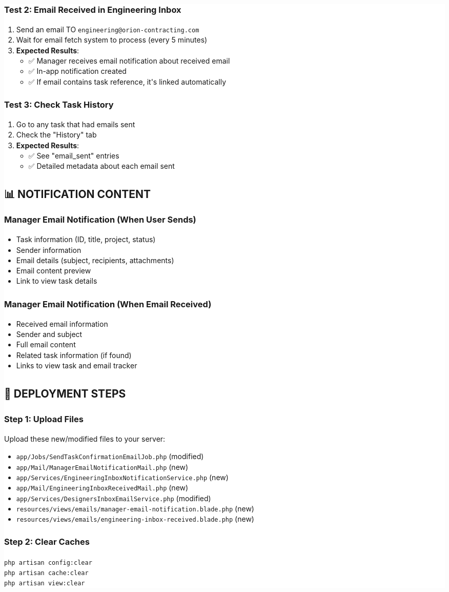 ### **Test 2: Email Received in Engineering Inbox**
1. Send an email TO `engineering@orion-contracting.com`
2. Wait for email fetch system to process (every 5 minutes)
3. **Expected Results**:
   - ✅ Manager receives email notification about received email
   - ✅ In-app notification created
   - ✅ If email contains task reference, it's linked automatically

### **Test 3: Check Task History**
1. Go to any task that had emails sent
2. Check the "History" tab
3. **Expected Results**:
   - ✅ See "email_sent" entries
   - ✅ Detailed metadata about each email sent

## 📊 **NOTIFICATION CONTENT**

### **Manager Email Notification (When User Sends)**
- Task information (ID, title, project, status)
- Sender information
- Email details (subject, recipients, attachments)
- Email content preview
- Link to view task details

### **Manager Email Notification (When Email Received)**
- Received email information
- Sender and subject
- Full email content
- Related task information (if found)
- Links to view task and email tracker

## 🚀 **DEPLOYMENT STEPS**

### **Step 1: Upload Files**
Upload these new/modified files to your server:
- `app/Jobs/SendTaskConfirmationEmailJob.php` (modified)
- `app/Mail/ManagerEmailNotificationMail.php` (new)
- `app/Services/EngineeringInboxNotificationService.php` (new)
- `app/Mail/EngineeringInboxReceivedMail.php` (new)
- `app/Services/DesignersInboxEmailService.php` (modified)
- `resources/views/emails/manager-email-notification.blade.php` (new)
- `resources/views/emails/engineering-inbox-received.blade.php` (new)

### **Step 2: Clear Caches**
```bash
php artisan config:clear
php artisan cache:clear
php artisan view:clear
```
